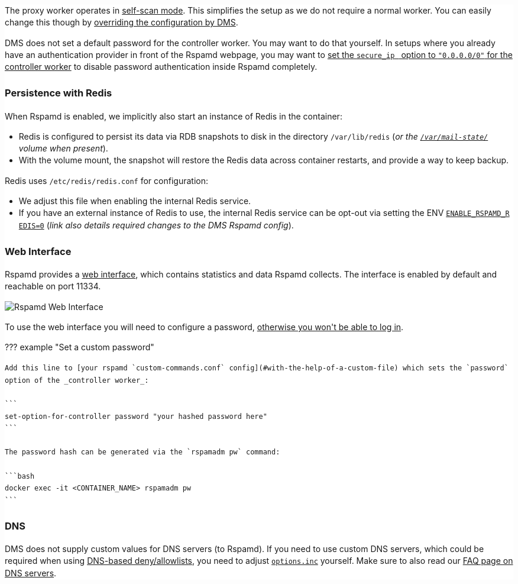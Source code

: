 The proxy worker operates in [self-scan mode][rspamd-docs::proxy-self-scan-mode]. This simplifies the setup as we do not require a normal worker. You can easily change this though by [overriding the configuration by DMS](#providing-custom-settings-overriding-settings).

DMS does not set a default password for the controller worker. You may want to do that yourself. In setups where you already have an authentication provider in front of the Rspamd webpage, you may want to [set the `secure_ip ` option to `"0.0.0.0/0"` for the controller worker](#with-the-help-of-a-custom-file) to disable password authentication inside Rspamd completely.

### Persistence with Redis

When Rspamd is enabled, we implicitly also start an instance of Redis in the container:

- Redis is configured to persist its data via RDB snapshots to disk in the directory `/var/lib/redis` (_or the [`/var/mail-state/`][docs::dms-volumes-state] volume when present_).
- With the volume mount, the snapshot will restore the Redis data across container restarts, and provide a way to keep backup.

Redis uses `/etc/redis/redis.conf` for configuration:

- We adjust this file when enabling the internal Redis service.
- If you have an external instance of Redis to use, the internal Redis service can be opt-out via setting the ENV [`ENABLE_RSPAMD_REDIS=0`][docs::env::enable-redis] (_link also details required changes to the DMS Rspamd config_).

### Web Interface

Rspamd provides a [web interface][rspamd-docs::web-ui], which contains statistics and data Rspamd collects. The interface is enabled by default and reachable on port 11334.

![Rspamd Web Interface](https://rspamd.com/img/webui.png)

To use the web interface you will need to configure a password, [otherwise you won't be able to log in][rspamd-docs::web-ui::password].

??? example "Set a custom password"

    Add this line to [your rspamd `custom-commands.conf` config](#with-the-help-of-a-custom-file) which sets the `password` option of the _controller worker_:

    ```
    set-option-for-controller password "your hashed password here"
    ```

    The password hash can be generated via the `rspamadm pw` command:

    ```bash
    docker exec -it <CONTAINER_NAME> rspamadm pw
    ```

### DNS

DMS does not supply custom values for DNS servers (to Rspamd). If you need to use custom DNS servers, which could be required when using [DNS-based deny/allowlists](#rbls-real-time-blacklists-dnsbls-dns-based-blacklists), you need to adjust [`options.inc`][rspamd-docs::basic-options] yourself. Make sure to also read our [FAQ page on DNS servers][docs::faq::dns-servers].


[rspamd-web]: https://rspamd.com/
[rspamd-docs::bayes]: https://rspamd.com/doc/configuration/statistic.html
[rspamd-docs::proxy-self-scan-mode]: https://rspamd.com/doc/workers/rspamd_proxy.html#self-scan-mode
[rspamd-docs::web-ui]: https://rspamd.com/webui/
[rspamd-docs::web-ui::password]: https://www.rspamd.com/doc/tutorials/quickstart.html#setting-the-controller-password
[rspamd-docs::modules]: https://rspamd.com/doc/modules/
[rspamd-docs::modules::rbl]: https://rspamd.com/doc/modules/rbl.html
[rspamd-docs::override-dir]: https://www.rspamd.com/doc/faq.html#what-are-the-locald-and-overrided-directories
[rspamd-docs::config-directories]: https://rspamd.com/doc/faq.html#what-are-the-locald-and-overrided-directories
[rspamd-docs::basic-options]: https://rspamd.com/doc/configuration/options.html
[www::rbl-vs-dnsbl]: https://forum.eset.com/topic/25277-dnsbl-vs-rbl-mail-security/?do=findComment&comment=119818
[abusix-web]: https://abusix.com/
[abusix-docs::rspamd-integration]: https://abusix.com/docs/rspamd/
[spamhaus::faq::dnsbl-usage]: https://www.spamhaus.org/faq/section/DNSBL%20Usage#365
[dms-repo::rspamd-actions-config]: https://github.com/docker-mailserver/docker-mailserver/blob/v14.0.0/target/rspamd/local.d/actions.conf
[dms-repo::default-rspamd-configuration]: https://github.com/docker-mailserver/docker-mailserver/tree/v14.0.0/target/rspamd
[docs::env::enable-redis]: ../environment.md#enable_rspamd_redis
[docs::spam-to-junk]: ../environment.md#move_spam_to_junk
[docs::dkim-dmarc-spf]: ../best-practices/dkim_dmarc_spf.md
[docs::dkim-with-rspamd]: ../best-practices/dkim_dmarc_spf.md#dkim
[docs::dms-volumes-config]: ../advanced/optional-config.md#volumes-config
[docs::dms-volumes-state]: ../advanced/optional-config.md#volumes-state
[docs::faq::dns-servers]: ../../faq.md#what-about-dns-servers